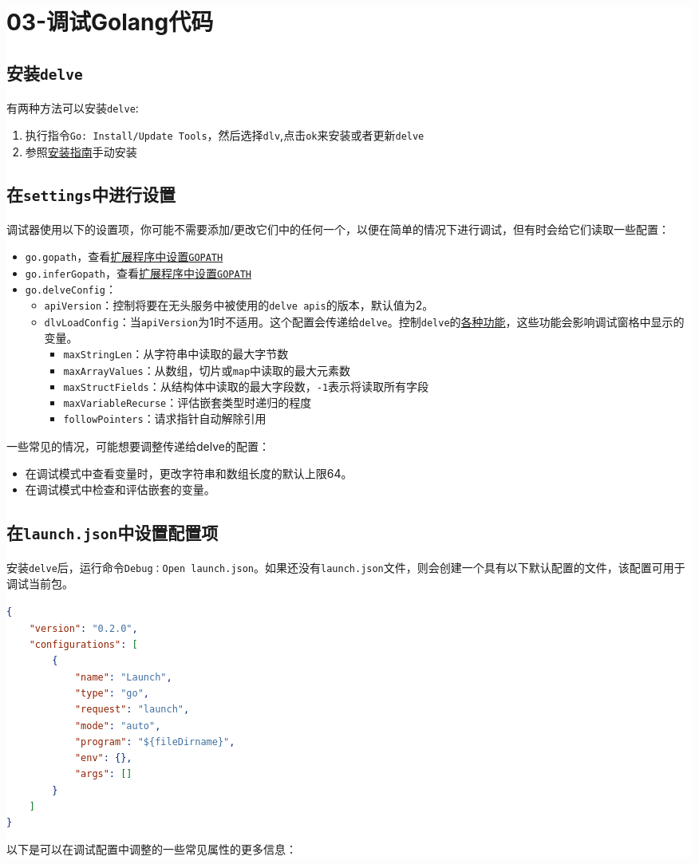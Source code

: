 # 03-调试Golang代码

## 安装`delve`

有两种方法可以安装`delve`:

1. 执行指令`Go: Install/Update Tools`，然后选择`dlv`,点击`ok`来安装或者更新`delve`
2. 参照[安装指南](https://github.com/derekparker/delve/tree/master/Documentation/installation)手动安装

## 在`settings`中进行设置

调试器使用以下的设置项，你可能不需要添加/更改它们中的任何一个，以便在简单的情况下进行调试，但有时会给它们读取一些配置：

- `go.gopath`，查看[扩展程序中设置`GOPATH`](/VSCode-go/08-扩展程序中设置GOPATH.md)
- `go.inferGopath`，查看[扩展程序中设置`GOPATH`](/VSCode-go/08-扩展程序中设置GOPATH.md)
- `go.delveConfig`：
  - `apiVersion`：控制将要在无头服务中被使用的`delve apis`的版本，默认值为2。
  - `dlvLoadConfig`：当`apiVersion`为1时不适用。这个配置会传递给`delve`。控制`delve`的[各种功能](https://github.com/Microsoft/vscode-go/blob/0.6.85/package.json#L431-L468)，这些功能会影响调试窗格中显示的变量。
    - `maxStringLen`：从字符串中读取的最大字节数
    - `maxArrayValues`：从数组，切片或`map`中读取的最大元素数
    - `maxStructFields`：从结构体中读取的最大字段数，`-1`表示将读取所有字段
    - `maxVariableRecurse`：评估嵌套类型时递归的程度
    - `followPointers`：请求指针自动解除引用

一些常见的情况，可能想要调整传递给delve的配置：

- 在调试模式中查看变量时，更改字符串和数组长度的默认上限64。
- 在调试模式中检查和评估嵌套的变量。

## 在`launch.json`中设置配置项

安装`delve`后，运行命令`Debug：Open launch.json`。如果还没有`launch.json`文件，则会创建一个具有以下默认配置的文件，该配置可用于调试当前包。

```json
{
    "version": "0.2.0",
    "configurations": [
        {
            "name": "Launch",
            "type": "go",
            "request": "launch",
            "mode": "auto",
            "program": "${fileDirname}",
            "env": {},
            "args": []
        }
    ]
}
```

以下是可以在调试配置中调整的一些常见属性的更多信息：
